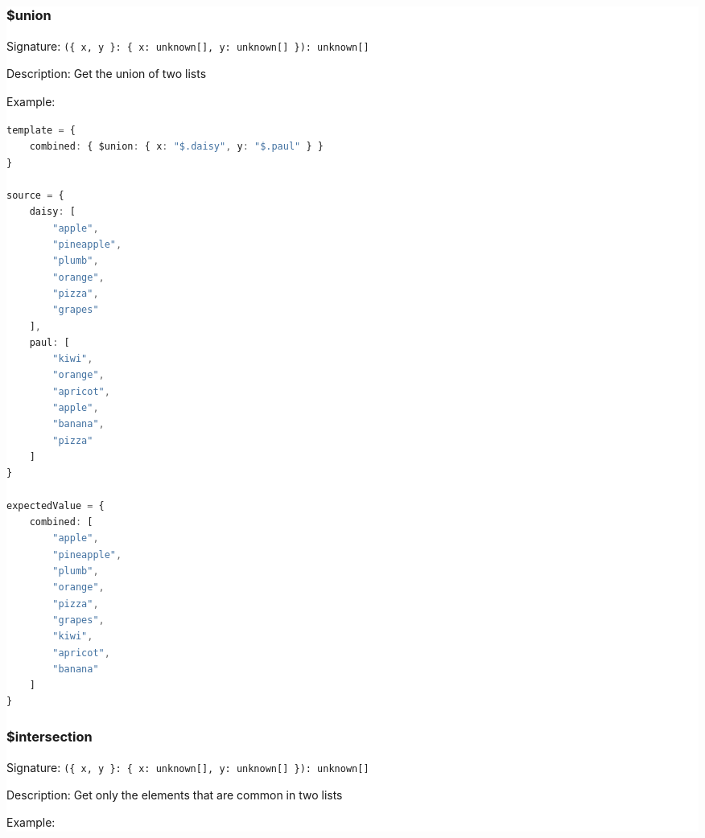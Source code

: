 ### $union

Signature:  `({ x, y }: { x: unknown[], y: unknown[] }): unknown[] `

Description: Get the union of two lists

Example: 

```typescript
template = {
    combined: { $union: { x: "$.daisy", y: "$.paul" } }
}

source = {
    daisy: [
        "apple",
        "pineapple",
        "plumb",
        "orange",
        "pizza",
        "grapes"
    ],
    paul: [
        "kiwi",
        "orange",
        "apricot",
        "apple",
        "banana",
        "pizza"
    ]
}

expectedValue = {
    combined: [
        "apple",
        "pineapple",
        "plumb",
        "orange",
        "pizza",
        "grapes",
        "kiwi",
        "apricot",
        "banana"
    ]
}
```

### $intersection

Signature:  `({ x, y }: { x: unknown[], y: unknown[] }): unknown[]`

Description: Get only the elements that are common in two lists

Example:
